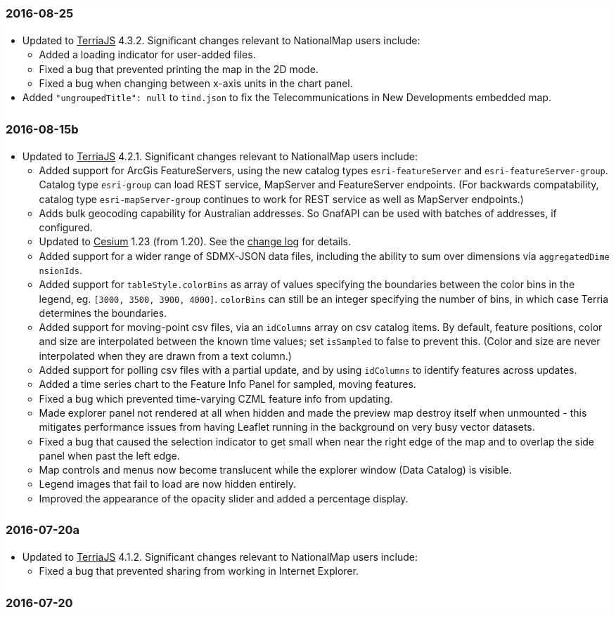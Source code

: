 ### 2016-08-25

* Updated to [TerriaJS](https://github.com/TerriaJS/terriajs) 4.3.2.  Significant changes relevant to NationalMap users include:
  * Added a loading indicator for user-added files.
  * Fixed a bug that prevented printing the map in the 2D mode.
  * Fixed a bug when changing between x-axis units in the chart panel.
* Added `"ungroupedTitle": null` to `tind.json` to fix the Telecommunications in New Developments embedded map.

### 2016-08-15b

* Updated to [TerriaJS](https://github.com/TerriaJS/terriajs) 4.2.1.  Significant changes relevant to NationalMap users include:
  * Added support for ArcGis FeatureServers, using the new catalog types `esri-featureServer` and `esri-featureServer-group`. Catalog type `esri-group` can load REST service, MapServer and FeatureServer endpoints. (For backwards compatability, catalog type `esri-mapServer-group` continues to work for REST service as well as MapServer endpoints.)
  * Adds bulk geocoding capability for Australian addresses. So GnafAPI can be used with batches of addresses, if configured.
  * Updated to [Cesium](http://cesiumjs.org) 1.23 (from 1.20).  See the [change log](https://github.com/AnalyticalGraphicsInc/cesium/blob/1.23/CHANGES.md) for details.
  * Added support for a wider range of SDMX-JSON data files, including the ability to sum over dimensions via `aggregatedDimensionIds`.
  * Added support for `tableStyle.colorBins` as array of values specifying the boundaries between the color bins in the legend, eg. `[3000, 3500, 3900, 4000]`. `colorBins` can still be an integer specifying the number of bins, in which case Terria determines the boundaries.
  * Added support for moving-point csv files, via an `idColumns` array on csv catalog items. By default, feature positions, color and size are interpolated between the known time values; set `isSampled` to false to prevent this. (Color and size are never interpolated when they are drawn from a text column.)
  * Added support for polling csv files with a partial update, and by using `idColumns` to identify features across updates.
  * Added a time series chart to the Feature Info Panel for sampled, moving features.
  * Fixed a bug which prevented time-varying CZML feature info from updating.
  * Made explorer panel not rendered at all when hidden and made the preview map destroy itself when unmounted - this mitigates performance issues from having Leaflet running in the background on very busy vector datasets.
  * Fixed a bug that caused the selection indicator to get small when near the right edge of the map and to overlap the side panel when past the left edge.
  * Map controls and menus now become translucent while the explorer window (Data Catalog) is visible.
  * Legend images that fail to load are now hidden entirely.
  * Improved the appearance of the opacity slider and added a percentage display.

### 2016-07-20a

* Updated to [TerriaJS](https://github.com/TerriaJS/terriajs) 4.1.2.  Significant changes relevant to NationalMap users include:
  * Fixed a bug that prevented sharing from working in Internet Explorer.

### 2016-07-20
